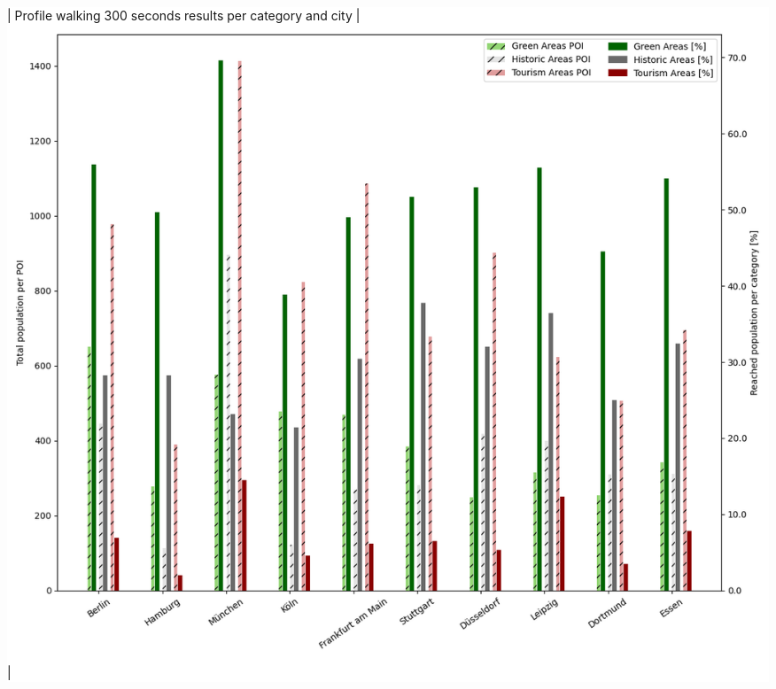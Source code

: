 | Profile walking 300 seconds results per category and city | ![300 seconds isochrone walking](static/figures/foot_300_overview_condensed_2.png)    |